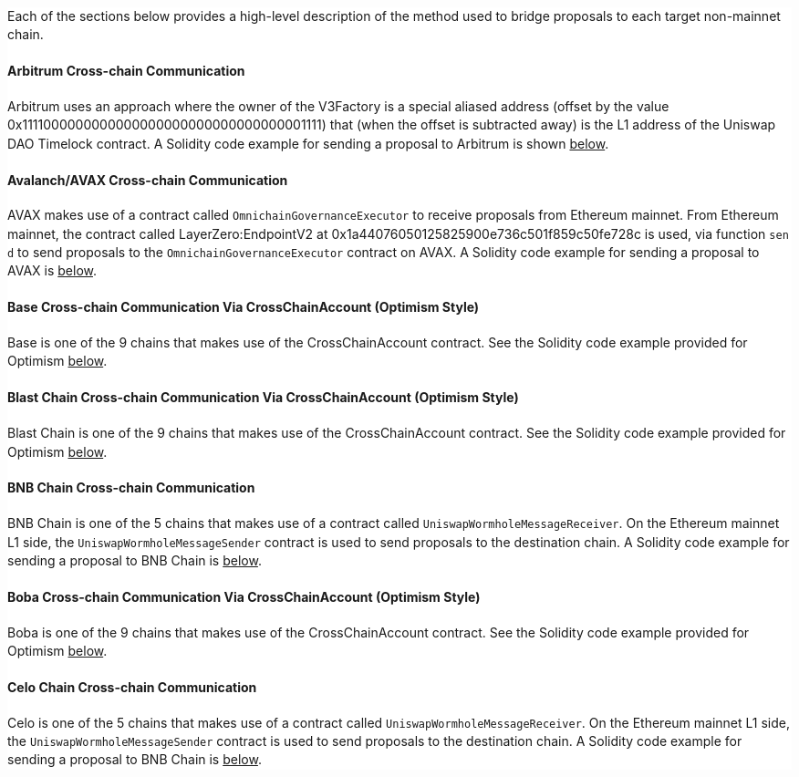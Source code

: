 Each of the sections below provides a high-level description of the method used to bridge proposals to each target non-mainnet chain.

#### Arbitrum Cross-chain Communication

Arbitrum uses an approach where the owner of the V3Factory is a special aliased address (offset by the value 0x1111000000000000000000000000000000001111) that (when the offset is subtracted away) is the L1 address of the Uniswap DAO Timelock contract. A Solidity code example for sending a proposal to Arbitrum is shown [below](#arbitrum-proposal-bridging-details).

#### Avalanch/AVAX Cross-chain Communication

AVAX makes use of a contract called `OmnichainGovernanceExecutor` to receive proposals from Ethereum mainnet.
From Ethereum mainnet, the contract called LayerZero:EndpointV2 at 0x1a44076050125825900e736c501f859c50fe728c is used, via function `send` to send proposals to the `OmnichainGovernanceExecutor` contract on AVAX. A Solidity code example for sending a proposal to AVAX is [below](#avax-proposal-bridging-details).

#### Base Cross-chain Communication Via CrossChainAccount (Optimism Style)

Base is one of the 9 chains that makes use of the CrossChainAccount contract.
See the Solidity code example provided for Optimism [below](#optimism-style-proposal-bridging-details).

#### Blast Chain Cross-chain Communication Via CrossChainAccount (Optimism Style)

Blast Chain is one of the 9 chains that makes use of the CrossChainAccount contract.
See the Solidity code example provided for Optimism [below](#optimism-style-proposal-bridging-details).

#### BNB Chain Cross-chain Communication

BNB Chain is one of the 5 chains that makes use of a contract called `UniswapWormholeMessageReceiver`.
On the Ethereum mainnet L1 side, the `UniswapWormholeMessageSender` contract is used to send proposals to the destination chain. A Solidity code example for sending a proposal to BNB Chain is [below](#wormhole-proposal-bridging-details).

#### Boba Cross-chain Communication Via CrossChainAccount (Optimism Style)

Boba is one of the 9 chains that makes use of the CrossChainAccount contract.
See the Solidity code example provided for Optimism [below](#optimism-style-proposal-bridging-details).

#### Celo Chain Cross-chain Communication

Celo is one of the 5 chains that makes use of a contract called `UniswapWormholeMessageReceiver`.
On the Ethereum mainnet L1 side, the `UniswapWormholeMessageSender` contract is used to send proposals to the destination chain. A Solidity code example for sending a proposal to BNB Chain is [below](#wormhole-proposal-bridging-details).
